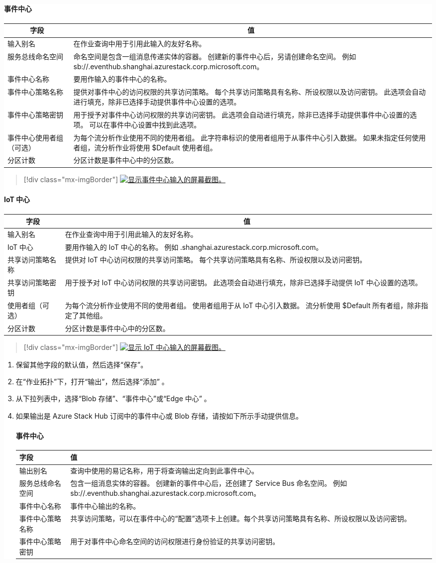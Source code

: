    #### <a name="event-hub"></a>事件中心

   | 字段 | 值 |
   | --- | --- |
   | 输入别名 | 在作业查询中用于引用此输入的友好名称。 |
   | 服务总线命名空间 | 命名空间是包含一组消息传递实体的容器。 创建新的事件中心后，另请创建命名空间。 例如 sb://<Event Hub Name>.eventhub.shanghai.azurestack.corp.microsoft.com。 |
   | 事件中心名称 | 要用作输入的事件中心的名称。 |
   | 事件中心策略名称 | 提供对事件中心的访问权限的共享访问策略。 每个共享访问策略具有名称、所设权限以及访问密钥。 此选项会自动进行填充，除非已选择手动提供事件中心设置的选项。 |
   | 事件中心策略密钥 | 用于授予对事件中心访问权限的共享访问密钥。 此选项会自动进行填充，除非已选择手动提供事件中心设置的选项。 可以在事件中心设置中找到此选项。 |
   | 事件中心使用者组（可选） | 为每个流分析作业使用不同的使用者组。 此字符串标识的使用者组用于从事件中心引入数据。 如果未指定任何使用者组，流分析作业将使用 $Default 使用者组。 |
   | 分区计数 | 分区计数是事件中心中的分区数。 |

   > [!div class="mx-imgBorder"]
   > [![显示事件中心输入的屏幕截图。](media/on-azure-stack/event-hub-input.png)](media/on-azure-stack/event-hub-input.png#lightbox)

   #### <a name="iot-hub"></a>IoT 中心

   | 字段 | 值 |
   | --- | --- |
   | 输入别名 | 在作业查询中用于引用此输入的友好名称。 |
   | IoT 中心 | 要用作输入的 IoT 中心的名称。 例如 <IoT Hub Name>.shanghai.azurestack.corp.microsoft.com。 |
   | 共享访问策略名称 | 提供对 IoT 中心访问权限的共享访问策略。 每个共享访问策略具有名称、所设权限以及访问密钥。 |
   | 共享访问策略密钥 | 用于授予对 IoT 中心访问权限的共享访问密钥。 此选项会自动进行填充，除非已选择手动提供 IoT 中心设置的选项。 |
   | 使用者组（可选） | 为每个流分析作业使用不同的使用者组。 使用者组用于从 IoT 中心引入数据。 流分析使用 $Default 所有者组，除非指定了其他组。 |
   | 分区计数 | 分区计数是事件中心中的分区数。 |

   > [!div class="mx-imgBorder"]
   > [![显示 IoT 中心输入的屏幕截图。](media/on-azure-stack/iot-hub-input.png)](media/on-azure-stack/iot-hub-input.png#lightbox)

1. 保留其他字段的默认值，然后选择“保存”。
1. 在“作业拓扑”下，打开“输出”，然后选择“添加”  。
1. 从下拉列表中，选择“Blob 存储”、“事件中心”或“Edge 中心”  。
1. 如果输出是 Azure Stack Hub 订阅中的事件中心或 Blob 存储，请按如下所示手动提供信息。

   #### <a name="event-hub"></a>事件中心

   | 字段 | 值 |
   | --- | --- |
   | 输出别名 | 查询中使用的易记名称，用于将查询输出定向到此事件中心。 |
   | 服务总线命名空间 | 包含一组消息实体的容器。 创建新的事件中心后，还创建了 Service Bus 命名空间。 例如 sb://<Event Hub Name>.eventhub.shanghai.azurestack.corp.microsoft.com。 |
   | 事件中心名称 | 事件中心输出的名称。 |
   | 事件中心策略名称 | 共享访问策略，可以在事件中心的“配置”选项卡上创建。每个共享访问策略具有名称、所设权限以及访问密钥。 |
   | 事件中心策略密钥 | 用于对事件中心命名空间的访问权限进行身份验证的共享访问密钥。 |
